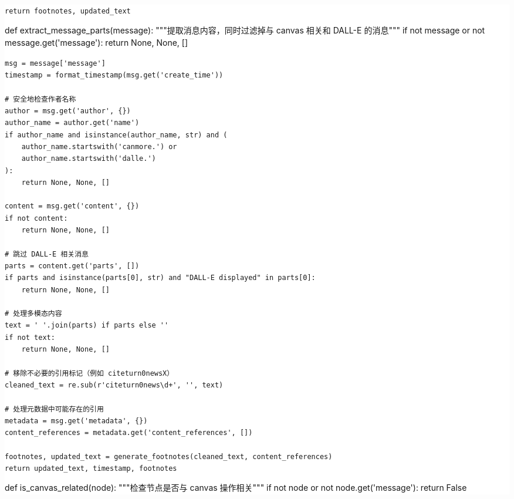     return footnotes, updated_text

def extract_message_parts(message):
    """提取消息内容，同时过滤掉与 canvas 相关和 DALL-E 的消息"""
    if not message or not message.get('message'):
        return None, None, []

    msg = message['message']
    timestamp = format_timestamp(msg.get('create_time'))

    # 安全地检查作者名称
    author = msg.get('author', {})
    author_name = author.get('name')
    if author_name and isinstance(author_name, str) and (
        author_name.startswith('canmore.') or
        author_name.startswith('dalle.')
    ):
        return None, None, []

    content = msg.get('content', {})
    if not content:
        return None, None, []

    # 跳过 DALL-E 相关消息
    parts = content.get('parts', [])
    if parts and isinstance(parts[0], str) and "DALL-E displayed" in parts[0]:
        return None, None, []

    # 处理多模态内容
    text = ' '.join(parts) if parts else ''
    if not text:
        return None, None, []

    # 移除不必要的引用标记（例如 citeturn0newsX）
    cleaned_text = re.sub(r'citeturn0news\d+', '', text)

    # 处理元数据中可能存在的引用
    metadata = msg.get('metadata', {})
    content_references = metadata.get('content_references', [])

    footnotes, updated_text = generate_footnotes(cleaned_text, content_references)
    return updated_text, timestamp, footnotes

def is_canvas_related(node):
    """检查节点是否与 canvas 操作相关"""
    if not node or not node.get('message'):
        return False
    